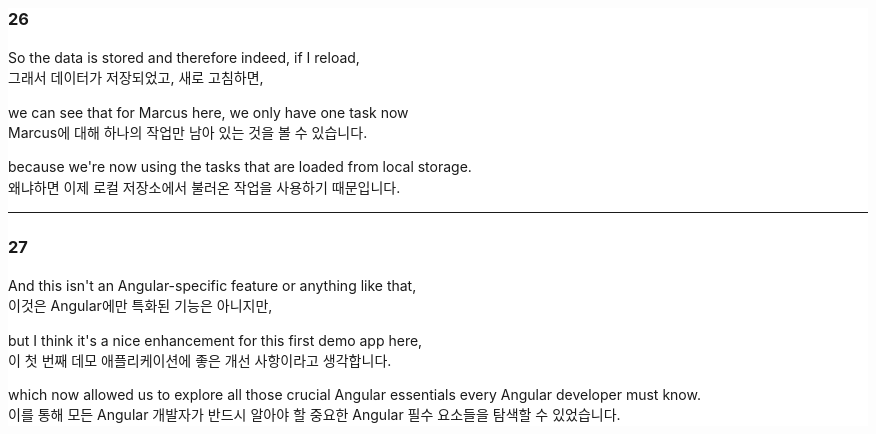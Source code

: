 
### **26**
So the data is stored and therefore indeed, if I reload,  
그래서 데이터가 저장되었고, 새로 고침하면,

we can see that for Marcus here, we only have one task now  
Marcus에 대해 하나의 작업만 남아 있는 것을 볼 수 있습니다.

because we're now using the tasks that are loaded from local storage.  
왜냐하면 이제 로컬 저장소에서 불러온 작업을 사용하기 때문입니다.

---

### **27**
And this isn't an Angular-specific feature or anything like that,  
이것은 Angular에만 특화된 기능은 아니지만,

but I think it's a nice enhancement for this first demo app here,  
이 첫 번째 데모 애플리케이션에 좋은 개선 사항이라고 생각합니다.

which now allowed us to explore all those crucial Angular essentials every Angular developer must know.  
이를 통해 모든 Angular 개발자가 반드시 알아야 할 중요한 Angular 필수 요소들을 탐색할 수 있었습니다.  
